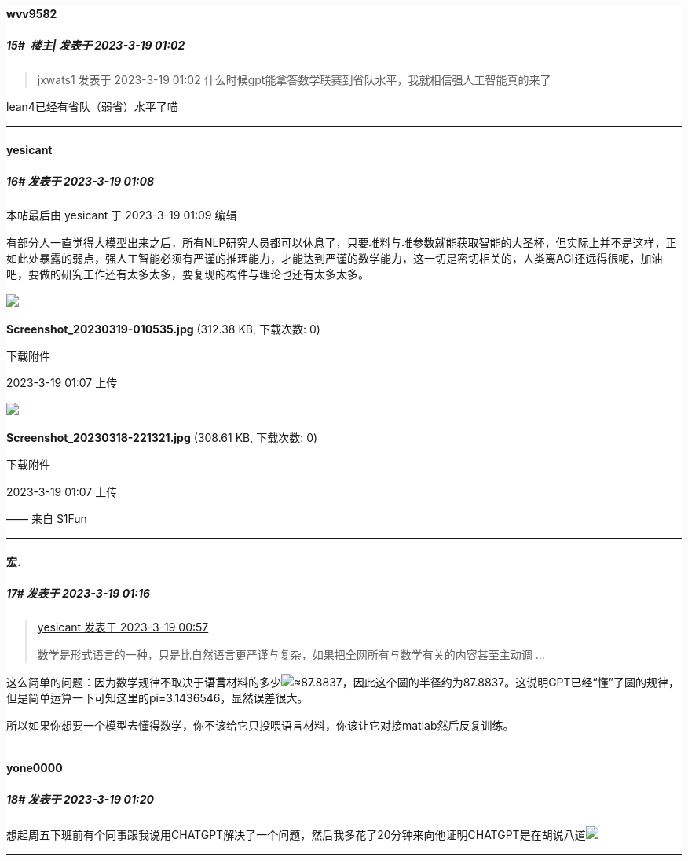 ####  wvv9582  
##### 15#         楼主| 发表于 2023-3-19 01:02

<blockquote>jxwats1 发表于 2023-3-19 01:02
什么时候gpt能拿答数学联赛到省队水平，我就相信强人工智能真的来了</blockquote>
lean4已经有省队（弱省）水平了喵

*****

####  yesicant  
##### 16#       发表于 2023-3-19 01:08

 本帖最后由 yesicant 于 2023-3-19 01:09 编辑 

有部分人一直觉得大模型出来之后，所有NLP研究人员都可以休息了，只要堆料与堆参数就能获取智能的大圣杯，但实际上并不是这样，正如此处暴露的弱点，强人工智能必须有严谨的推理能力，才能达到严谨的数学能力，这一切是密切相关的，人类离AGI还远得很呢，加油吧，要做的研究工作还有太多太多，要复现的构件与理论也还有太多太多。

<img src="https://img.saraba1st.com/forum/202303/19/010706r5gpgkd95gfxy45n.jpg" referrerpolicy="no-referrer">

<strong>Screenshot_20230319-010535.jpg</strong> (312.38 KB, 下载次数: 0)

下载附件

2023-3-19 01:07 上传

<img src="https://img.saraba1st.com/forum/202303/19/010756a114dk1h1ag1p181.jpg" referrerpolicy="no-referrer">

<strong>Screenshot_20230318-221321.jpg</strong> (308.61 KB, 下载次数: 0)

下载附件

2023-3-19 01:07 上传

—— 来自 [S1Fun](https://s1fun.koalcat.com)

*****

####  宏.  
##### 17#       发表于 2023-3-19 01:16

<blockquote><a href="httphttps://bbs.saraba1st.com/2b/forum.php?mod=redirect&amp;goto=findpost&amp;pid=60139128&amp;ptid=2124731" target="_blank">yesicant 发表于 2023-3-19 00:57</a>

数学是形式语言的一种，只是比自然语言更严谨与复杂，如果把全网所有与数学有关的内容甚至主动调 ...</blockquote>
这么简单的问题：因为数学规律不取决于<strong>语言</strong>材料的多少<img src="https://static.saraba1st.com/image/smiley/face2017/067.png" referrerpolicy="no-referrer">≈87.8837，因此这个圆的半径约为87.8837。</blockquote></blockquote>这说明GPT已经“懂”了圆的规律，但是简单运算一下可知这里的pi=3.1436546，显然误差很大。

所以如果你想要一个模型去懂得数学，你不该给它只投喂语言材料，你该让它对接matlab然后反复训练。

*****

####  yone0000  
##### 18#       发表于 2023-3-19 01:20

想起周五下班前有个同事跟我说用CHATGPT解决了一个问题，然后我多花了20分钟来向他证明CHATGPT是在胡说八道<img src="https://static.saraba1st.com/image/smiley/face2017/067.png" referrerpolicy="no-referrer">

*****
